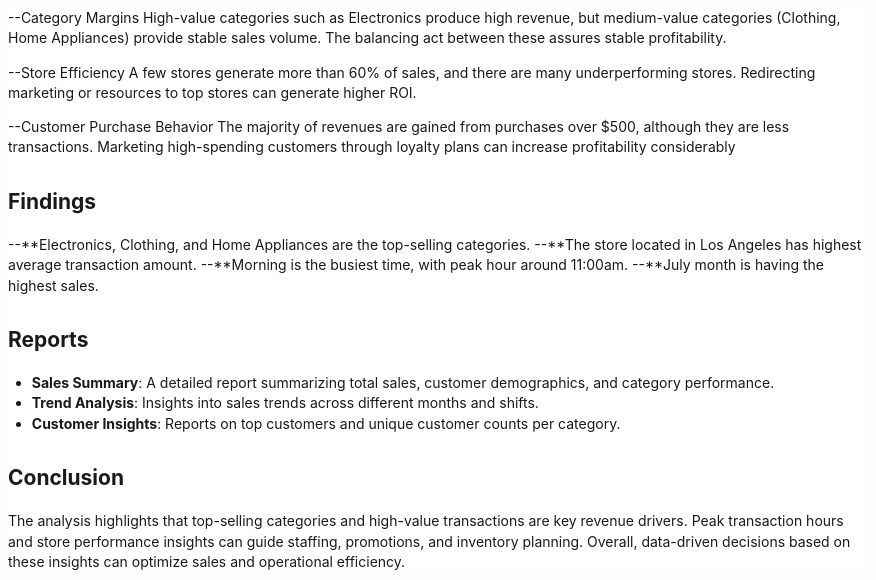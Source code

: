 --Category Margins
High-value categories such as Electronics produce high revenue, but medium-value categories (Clothing, Home Appliances) provide stable sales volume. The balancing act between these assures stable profitability.

--Store Efficiency
A few stores generate more than 60% of sales, and there are many underperforming stores. Redirecting marketing or resources to top stores can generate higher ROI.

--Customer Purchase Behavior
The majority of revenues are gained from purchases over $500, although they are less transactions. Marketing high-spending customers through loyalty plans can increase profitability considerably

## Findings

--**Electronics, Clothing, and Home Appliances are the top-selling categories.
--**The store located in Los Angeles has highest average transaction amount.
--**Morning is the busiest time, with peak hour around 11:00am.
--**July month is having the highest sales.

## Reports

- **Sales Summary**: A detailed report summarizing total sales, customer demographics, and category performance.
- **Trend Analysis**: Insights into sales trends across different months and shifts.
- **Customer Insights**: Reports on top customers and unique customer counts per category.

## Conclusion

The analysis highlights that top-selling categories and high-value transactions are key revenue drivers. Peak transaction hours and store performance insights can guide staffing, promotions, and inventory planning. Overall, data-driven decisions based on these insights can optimize sales and operational efficiency.


